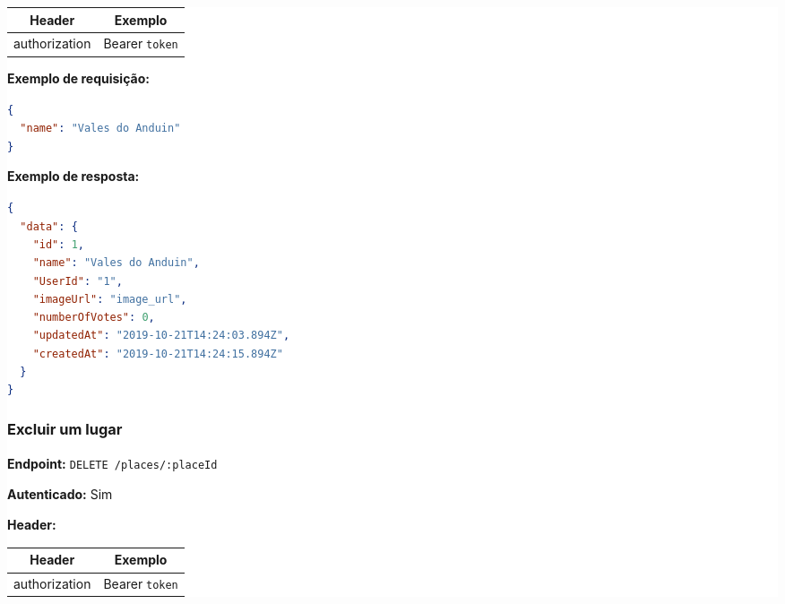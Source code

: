| Header          | Exemplo           |
| --------------- | ------------------|
| authorization   | Bearer `token`    |

**Exemplo de requisição:**

```json
{
  "name": "Vales do Anduin"
}
```

**Exemplo de resposta:**

```json
{
  "data": {
    "id": 1,
    "name": "Vales do Anduin",
    "UserId": "1",
    "imageUrl": "image_url",
    "numberOfVotes": 0,
    "updatedAt": "2019-10-21T14:24:03.894Z",
    "createdAt": "2019-10-21T14:24:15.894Z"
  }
}
```

### Excluir um lugar

**Endpoint:** `DELETE /places/:placeId`

**Autenticado:** Sim

**Header:**

| Header          | Exemplo           |
| --------------- | ------------------|
| authorization   | Bearer `token`    |
